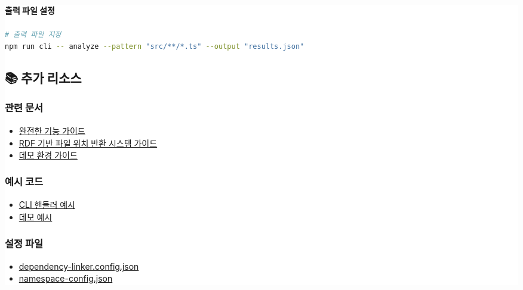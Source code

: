 #### 출력 파일 설정
```bash
# 출력 파일 지정
npm run cli -- analyze --pattern "src/**/*.ts" --output "results.json"

```

## 📚 추가 리소스

### 관련 문서
- [완전한 기능 가이드](./COMPLETE-FEATURE-GUIDE.md)
- [RDF 기반 파일 위치 반환 시스템 가이드](./RDF-FILE-SYSTEM-GUIDE.md)
- [데모 환경 가이드](./DEMO-ENVIRONMENT-GUIDE.md)

### 예시 코드
- [CLI 핸들러 예시](../../src/cli/handlers/)
- [데모 예시](../../demo/examples/)

### 설정 파일
- [dependency-linker.config.json](../../demo/configs/dependency-linker.config.json)
- [namespace-config.json](../../demo/configs/namespace-config.json)
